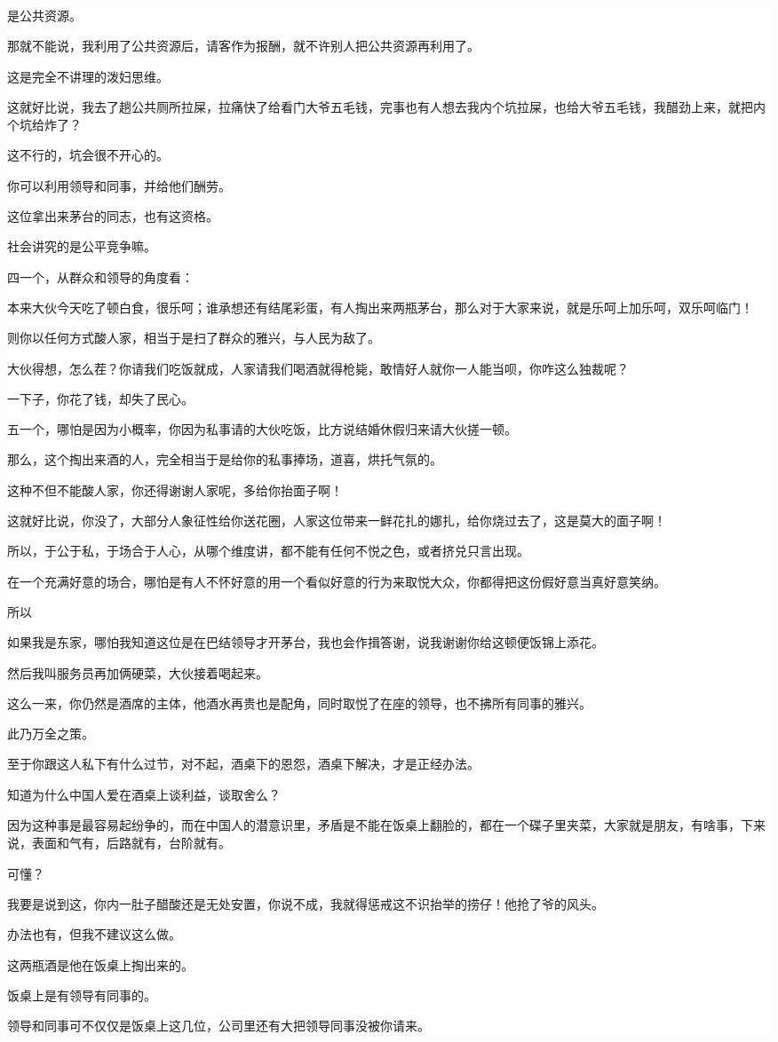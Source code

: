 是公共资源。

那就不能说，我利用了公共资源后，请客作为报酬，就不许别人把公共资源再利用了。

这是完全不讲理的泼妇思维。

这就好比说，我去了趟公共厕所拉屎，拉痛快了给看门大爷五毛钱，完事也有人想去我内个坑拉屎，也给大爷五毛钱，我醋劲上来，就把内个坑给炸了？

这不行的，坑会很不开心的。

你可以利用领导和同事，并给他们酬劳。

这位拿出来茅台的同志，也有这资格。

社会讲究的是公平竞争嘛。

四一个，从群众和领导的角度看：

本来大伙今天吃了顿白食，很乐呵；谁承想还有结尾彩蛋，有人掏出来两瓶茅台，那么对于大家来说，就是乐呵上加乐呵，双乐呵临门！

则你以任何方式酸人家，相当于是扫了群众的雅兴，与人民为敌了。

大伙得想，怎么茬？你请我们吃饭就成，人家请我们喝酒就得枪毙，敢情好人就你一人能当呗，你咋这么独裁呢？

一下子，你花了钱，却失了民心。

五一个，哪怕是因为小概率，你因为私事请的大伙吃饭，比方说结婚休假归来请大伙搓一顿。

那么，这个掏出来酒的人，完全相当于是给你的私事捧场，道喜，烘托气氛的。

这种不但不能酸人家，你还得谢谢人家呢，多给你抬面子啊！

这就好比说，你没了，大部分人象征性给你送花圈，人家这位带来一鲜花扎的娜扎，给你烧过去了，这是莫大的面子啊！

所以，于公于私，于场合于人心，从哪个维度讲，都不能有任何不悦之色，或者挤兑只言出现。

在一个充满好意的场合，哪怕是有人不怀好意的用一个看似好意的行为来取悦大众，你都得把这份假好意当真好意笑纳。

所以

如果我是东家，哪怕我知道这位是在巴结领导才开茅台，我也会作揖答谢，说我谢谢你给这顿便饭锦上添花。

然后我叫服务员再加俩硬菜，大伙接着喝起来。

这么一来，你仍然是酒席的主体，他酒水再贵也是配角，同时取悦了在座的领导，也不拂所有同事的雅兴。

此乃万全之策。

至于你跟这人私下有什么过节，对不起，酒桌下的恩怨，酒桌下解决，才是正经办法。

知道为什么中国人爱在酒桌上谈利益，谈取舍么？

因为这种事是最容易起纷争的，而在中国人的潜意识里，矛盾是不能在饭桌上翻脸的，都在一个碟子里夹菜，大家就是朋友，有啥事，下来说，表面和气有，后路就有，台阶就有。

可懂？

我要是说到这，你内一肚子醋酸还是无处安置，你说不成，我就得惩戒这不识抬举的捞仔！他抢了爷的风头。

办法也有，但我不建议这么做。

这两瓶酒是他在饭桌上掏出来的。

饭桌上是有领导有同事的。

领导和同事可不仅仅是饭桌上这几位，公司里还有大把领导同事没被你请来。
